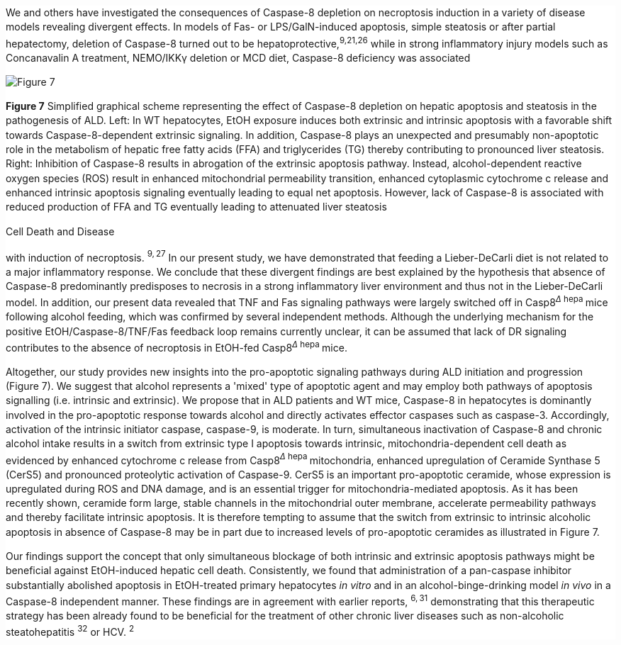 We and others have investigated the consequences of Caspase-8 depletion on necroptosis induction in a variety of disease models revealing divergent effects. In models of Fas- or LPS/GalN-induced apoptosis, simple steatosis or after partial hepatectomy, deletion of Caspase-8 turned out to be hepatoprotective,<sup>9,21,26</sup> while in strong inflammatory injury models such as Concanavalin A treatment, NEMO/IKKγ deletion or MCD diet, Caspase-8 deficiency was associated

![Figure 7](#fig7)

**Figure 7** Simplified graphical scheme representing the effect of Caspase-8 depletion on hepatic apoptosis and steatosis in the pathogenesis of ALD. Left: In WT hepatocytes, EtOH exposure induces both extrinsic and intrinsic apoptosis with a favorable shift towards Caspase-8-dependent extrinsic signaling. In addition, Caspase-8 plays an unexpected and presumably non-apoptotic role in the metabolism of hepatic free fatty acids (FFA) and triglycerides (TG) thereby contributing to pronounced liver steatosis. Right: Inhibition of Caspase-8 results in abrogation of the extrinsic apoptosis pathway. Instead, alcohol-dependent reactive oxygen species (ROS) result in enhanced mitochondrial permeability transition, enhanced cytoplasmic cytochrome c release and enhanced intrinsic apoptosis signaling eventually leading to equal net apoptosis. However, lack of Caspase-8 is associated with reduced production of FFA and TG eventually leading to attenuated liver steatosis

Cell Death and Disease

with induction of necroptosis. ${ }^{9,27}$ In our present study, we have demonstrated that feeding a Lieber-DeCarli diet is not related to a major inflammatory response. We conclude that these divergent findings are best explained by the hypothesis that absence of Caspase-8 predominantly predisposes to necrosis in a strong inflammatory liver environment and thus not in the Lieber-DeCarli model. In addition, our present data revealed that TNF and Fas signaling pathways were largely switched off in Casp8${ }^{\Delta \text { hepa }}$ mice following alcohol feeding, which was confirmed by several independent methods. Although the underlying mechanism for the positive EtOH/Caspase-8/TNF/Fas feedback loop remains currently unclear, it can be assumed that lack of DR signaling contributes to the absence of necroptosis in EtOH-fed Casp8${ }^{\Delta \text { hepa }}$ mice.

Altogether, our study provides new insights into the pro-apoptotic signaling pathways during ALD initiation and progression (Figure 7). We suggest that alcohol represents a 'mixed' type of apoptotic agent and may employ both pathways of apoptosis signalling (i.e. intrinsic and extrinsic). We propose that in ALD patients and WT mice, Caspase-8 in hepatocytes is dominantly involved in the pro-apoptotic response towards alcohol and directly activates effector caspases such as caspase-3. Accordingly, activation of the intrinsic initiator caspase, caspase-9, is moderate. In turn, simultaneous inactivation of Caspase-8 and chronic alcohol intake results in a switch from extrinsic type I apoptosis towards intrinsic, mitochondria-dependent cell death as evidenced by enhanced cytochrome c release from Casp8${ }^{\Delta \text { hepa }}$ mitochondria, enhanced upregulation of Ceramide Synthase 5 (CerS5) and pronounced proteolytic activation of Caspase-9. CerS5 is an important pro-apoptotic ceramide, whose expression is upregulated during ROS and DNA damage, and is an essential trigger for mitochondria-mediated apoptosis. As it has been recently shown, ceramide form large, stable channels in the mitochondrial outer membrane, accelerate permeability pathways and thereby facilitate intrinsic apoptosis. It is therefore tempting to assume that the switch from extrinsic to intrinsic alcoholic apoptosis in absence of Caspase-8 may be in part due to increased levels of pro-apoptotic ceramides as illustrated in Figure 7.

Our findings support the concept that only simultaneous blockage of both intrinsic and extrinsic apoptosis pathways might be beneficial against EtOH-induced hepatic cell death. Consistently, we found that administration of a pan-caspase inhibitor substantially abolished apoptosis in EtOH-treated primary hepatocytes *in vitro* and in an alcohol-binge-drinking model *in vivo* in a Caspase-8 independent manner. These findings are in agreement with earlier reports, ${ }^{6,31}$ demonstrating that this therapeutic strategy has been already found to be beneficial for the treatment of other chronic liver diseases such as non-alcoholic steatohepatitis ${ }^{32}$ or HCV. ${ }^{2}$
